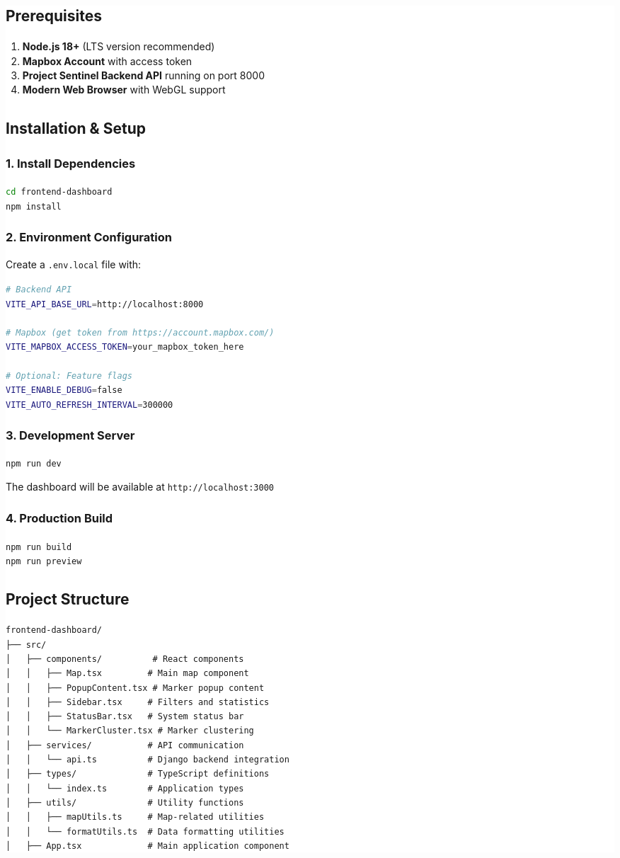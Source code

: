 ## Prerequisites

1. **Node.js 18+** (LTS version recommended)
2. **Mapbox Account** with access token
3. **Project Sentinel Backend API** running on port 8000
4. **Modern Web Browser** with WebGL support

## Installation & Setup

### 1. Install Dependencies

```bash
cd frontend-dashboard
npm install
```

### 2. Environment Configuration

Create a `.env.local` file with:

```bash
# Backend API
VITE_API_BASE_URL=http://localhost:8000

# Mapbox (get token from https://account.mapbox.com/)
VITE_MAPBOX_ACCESS_TOKEN=your_mapbox_token_here

# Optional: Feature flags
VITE_ENABLE_DEBUG=false
VITE_AUTO_REFRESH_INTERVAL=300000
```

### 3. Development Server

```bash
npm run dev
```

The dashboard will be available at `http://localhost:3000`

### 4. Production Build

```bash
npm run build
npm run preview
```

## Project Structure

```
frontend-dashboard/
├── src/
│   ├── components/          # React components
│   │   ├── Map.tsx         # Main map component
│   │   ├── PopupContent.tsx # Marker popup content
│   │   ├── Sidebar.tsx     # Filters and statistics
│   │   ├── StatusBar.tsx   # System status bar
│   │   └── MarkerCluster.tsx # Marker clustering
│   ├── services/           # API communication
│   │   └── api.ts          # Django backend integration
│   ├── types/              # TypeScript definitions
│   │   └── index.ts        # Application types
│   ├── utils/              # Utility functions
│   │   ├── mapUtils.ts     # Map-related utilities
│   │   └── formatUtils.ts  # Data formatting utilities
│   ├── App.tsx             # Main application component
```